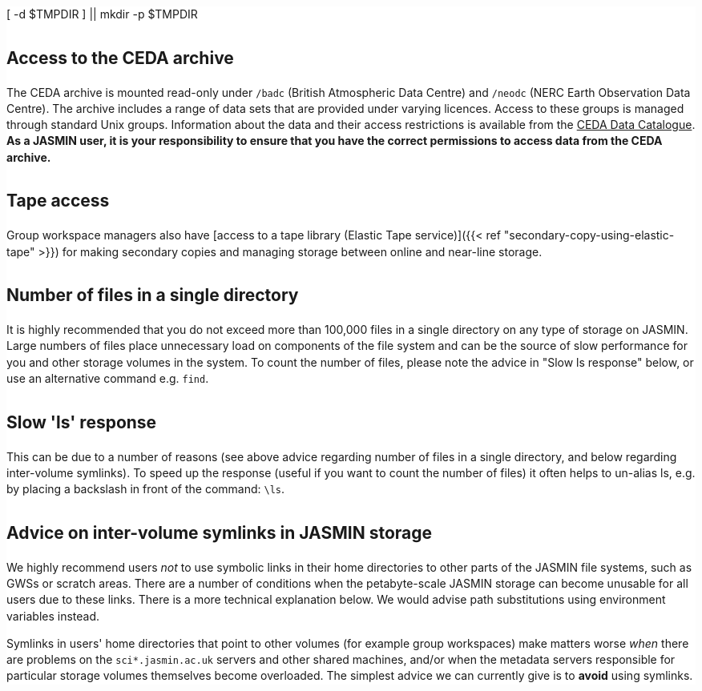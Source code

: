 [ -d $TMPDIR ] || mkdir -p $TMPDIR

## Access to the CEDA archive

The CEDA archive is mounted read-only under `/badc` (British Atmospheric Data
Centre) and `/neodc` (NERC Earth Observation Data Centre). The archive
includes a range of data sets that are provided under varying licences. Access
to these groups is managed through standard Unix groups. Information about the
data and their access restrictions is available from the [CEDA Data
Catalogue](http://catalogue.ceda.ac.uk/). **As a JASMIN user, it is your
responsibility to ensure that you have the correct permissions to access data
from the CEDA archive.**

## Tape access

Group workspace managers also have [access to a tape library (Elastic Tape
service)]({{< ref "secondary-copy-using-elastic-tape" >}}) for making
secondary copies and managing storage between online and near-line storage.

## Number of files in a single directory

It is highly recommended that you do not exceed more than 100,000 files in a
single directory on any type of storage on JASMIN. Large numbers of files
place unnecessary load on components of the file system and can be the source
of slow performance for you and other storage volumes in the system. To count
the number of files, please note the advice in "Slow ls response" below, or
use an alternative command e.g. `find`.

## Slow 'ls' response

This can be due to a number of reasons (see above advice regarding number of
files in a single directory, and below regarding inter-volume symlinks). To
speed up the response (useful if you want to count the number of files) it
often helps to un-alias ls, e.g. by placing a backslash in front of the
command: `\ls`.

## Advice on inter-volume symlinks in JASMIN storage

We highly recommend users _not_ to use symbolic links in their home
directories to other parts of the JASMIN file systems, such as GWSs or scratch
areas. There are a number of conditions when the petabyte-scale JASMIN storage
can become unusable for all users due to these links. There is a more
technical explanation below. We would advise path substitutions using
environment variables instead.

Symlinks in users' home directories that point to other volumes (for example
group workspaces) make matters worse _when_ there are problems on the
`sci*.jasmin.ac.uk` servers and other shared machines, and/or when the
metadata servers responsible for particular storage volumes themselves become
overloaded. The simplest advice we can currently give is to **avoid** using
symlinks.
